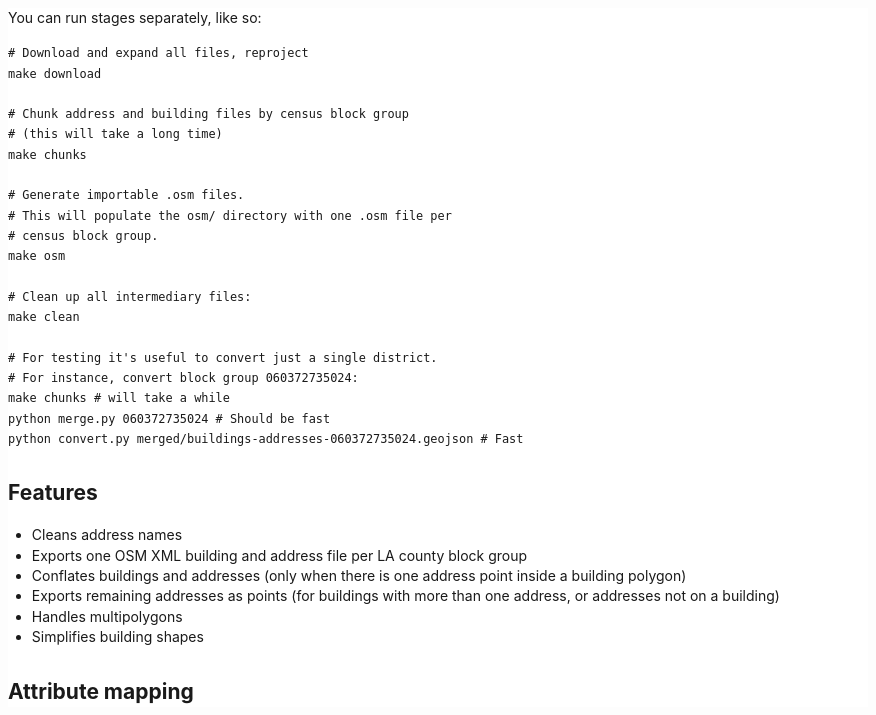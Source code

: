 You can run stages separately, like so:

    # Download and expand all files, reproject
    make download

    # Chunk address and building files by census block group
    # (this will take a long time)
    make chunks

    # Generate importable .osm files.
    # This will populate the osm/ directory with one .osm file per
    # census block group.
    make osm

    # Clean up all intermediary files:
    make clean

    # For testing it's useful to convert just a single district.
    # For instance, convert block group 060372735024:
    make chunks # will take a while
    python merge.py 060372735024 # Should be fast
    python convert.py merged/buildings-addresses-060372735024.geojson # Fast


## Features

- Cleans address names
- Exports one OSM XML building and address file per LA county block group
- Conflates buildings and addresses (only when there is one address point inside a building polygon)
- Exports remaining addresses as points (for buildings with more than one address, or addresses not on a building)
- Handles multipolygons
- Simplifies building shapes

## Attribute mapping

